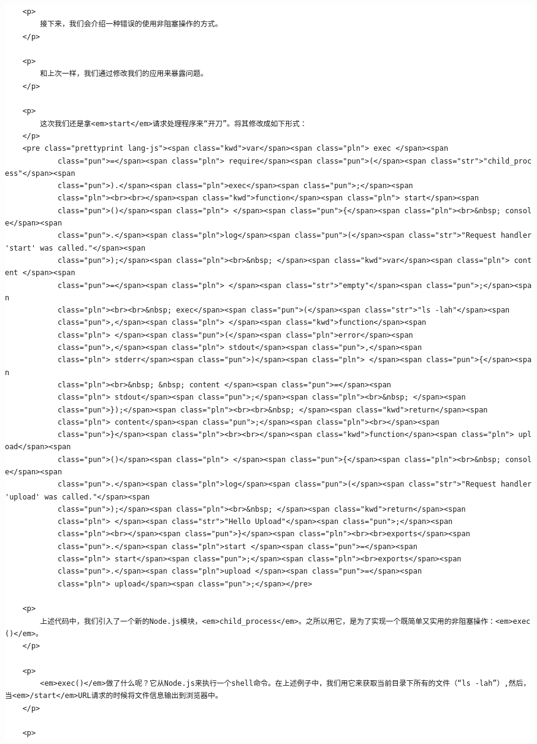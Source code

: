         <p>
            接下来，我们会介绍一种错误的使用非阻塞操作的方式。
        </p>

        <p>
            和上次一样，我们通过修改我们的应用来暴露问题。
        </p>

        <p>
            这次我们还是拿<em>start</em>请求处理程序来“开刀”。将其修改成如下形式：
        </p>
        <pre class="prettyprint lang-js"><span class="kwd">var</span><span class="pln"> exec </span><span
                class="pun">=</span><span class="pln"> require</span><span class="pun">(</span><span class="str">"child_process"</span><span
                class="pun">).</span><span class="pln">exec</span><span class="pun">;</span><span
                class="pln"><br><br></span><span class="kwd">function</span><span class="pln"> start</span><span
                class="pun">()</span><span class="pln"> </span><span class="pun">{</span><span class="pln"><br>&nbsp; console</span><span
                class="pun">.</span><span class="pln">log</span><span class="pun">(</span><span class="str">"Request handler 'start' was called."</span><span
                class="pun">);</span><span class="pln"><br>&nbsp; </span><span class="kwd">var</span><span class="pln"> content </span><span
                class="pun">=</span><span class="pln"> </span><span class="str">"empty"</span><span class="pun">;</span><span
                class="pln"><br><br>&nbsp; exec</span><span class="pun">(</span><span class="str">"ls -lah"</span><span
                class="pun">,</span><span class="pln"> </span><span class="kwd">function</span><span
                class="pln"> </span><span class="pun">(</span><span class="pln">error</span><span
                class="pun">,</span><span class="pln"> stdout</span><span class="pun">,</span><span
                class="pln"> stderr</span><span class="pun">)</span><span class="pln"> </span><span class="pun">{</span><span
                class="pln"><br>&nbsp; &nbsp; content </span><span class="pun">=</span><span
                class="pln"> stdout</span><span class="pun">;</span><span class="pln"><br>&nbsp; </span><span
                class="pun">});</span><span class="pln"><br><br>&nbsp; </span><span class="kwd">return</span><span
                class="pln"> content</span><span class="pun">;</span><span class="pln"><br></span><span
                class="pun">}</span><span class="pln"><br><br></span><span class="kwd">function</span><span class="pln"> upload</span><span
                class="pun">()</span><span class="pln"> </span><span class="pun">{</span><span class="pln"><br>&nbsp; console</span><span
                class="pun">.</span><span class="pln">log</span><span class="pun">(</span><span class="str">"Request handler 'upload' was called."</span><span
                class="pun">);</span><span class="pln"><br>&nbsp; </span><span class="kwd">return</span><span
                class="pln"> </span><span class="str">"Hello Upload"</span><span class="pun">;</span><span
                class="pln"><br></span><span class="pun">}</span><span class="pln"><br><br>exports</span><span
                class="pun">.</span><span class="pln">start </span><span class="pun">=</span><span
                class="pln"> start</span><span class="pun">;</span><span class="pln"><br>exports</span><span
                class="pun">.</span><span class="pln">upload </span><span class="pun">=</span><span
                class="pln"> upload</span><span class="pun">;</span></pre>

        <p>
            上述代码中，我们引入了一个新的Node.js模块，<em>child_process</em>。之所以用它，是为了实现一个既简单又实用的非阻塞操作：<em>exec()</em>。
        </p>

        <p>
            <em>exec()</em>做了什么呢？它从Node.js来执行一个shell命令。在上述例子中，我们用它来获取当前目录下所有的文件（“ls -lah”）,然后，当<em>/start</em>URL请求的时候将文件信息输出到浏览器中。
        </p>

        <p>
